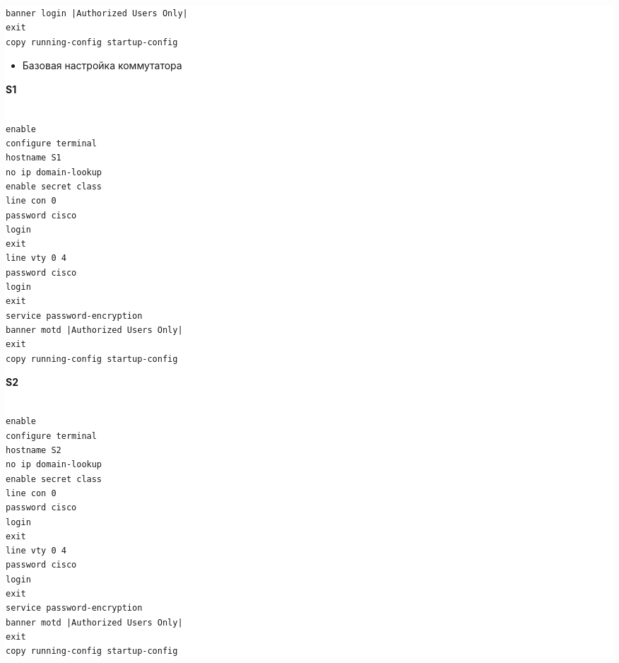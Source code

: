 ```
banner login |Authorized Users Only|
exit
copy running-config startup-config 
```
 - Базовая настройка коммутатора

**S1**

```

enable
configure terminal
hostname S1
no ip domain-lookup
enable secret class
line con 0
password cisco
login
exit
line vty 0 4
password cisco
login
exit
service password-encryption 
banner motd |Authorized Users Only|
exit
copy running-config startup-config 

```

**S2**

```

enable
configure terminal
hostname S2
no ip domain-lookup
enable secret class
line con 0
password cisco
login
exit
line vty 0 4
password cisco
login
exit
service password-encryption 
banner motd |Authorized Users Only|
exit
copy running-config startup-config 

```

